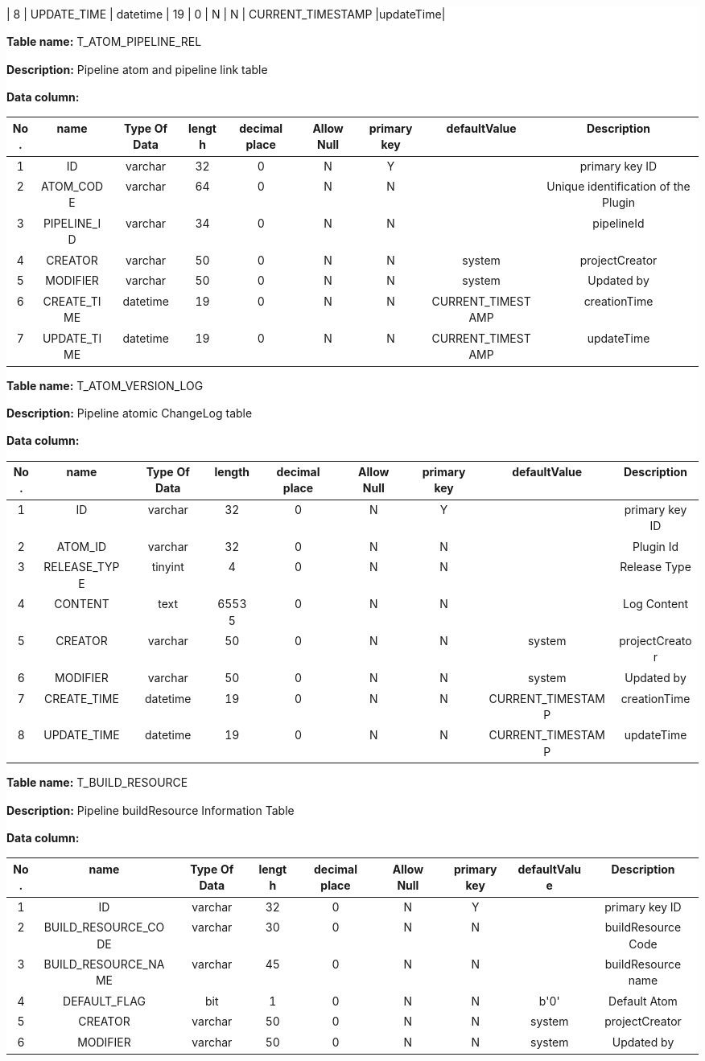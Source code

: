  |  8  | UPDATE\_TIME | datetime |  19 |  0  |   N  |  N  | CURRENT\_TIMESTAMP |updateTime| 

 **Table name:** T\_ATOM\_PIPELINE\_REL 

 **Description:** Pipeline atom and pipeline link table 

 **Data column:** 

 |  No. |      name      |   Type Of Data   |  length | decimal place | Allow Null |   primary key  |         defaultValue        |    Description   | 
 | :-: | :----------: | :------: | :-: | :-: | :--: | :-: | :----------------: | :-----: | 
 |  1  |      ID      |  varchar |  32 |  0  |   N  |  Y  |                    |    primary key ID  | 
 |  2  |  ATOM\_CODE  |  varchar |  64 |  0  |   N  |  N  |                    | Unique identification of the Plugin| 
 |  3  | PIPELINE\_ID |  varchar |  34 |  0  |   N  |  N  |                    |  pipelineId| 
 |  4  |    CREATOR   |  varchar |  50 |  0  |   N  |  N  |       system       |   projectCreator   | 
 |  5  |   MODIFIER   |  varchar |  50 |  0  |   N  |  N  |       system       |   Updated by   | 
 |  6  | CREATE\_TIME | datetime |  19 |  0  |   N  |  N  | CURRENT\_TIMESTAMP |   creationTime| 
 |  7  | UPDATE\_TIME | datetime |  19 |  0  |   N  |  N  | CURRENT\_TIMESTAMP |   updateTime| 

**Table name:** T\_ATOM\_VERSION\_LOG

**Description:**   Pipeline atomic ChangeLog table 

**Data column:** 

 |  No. |       name      |   Type Of Data   |   length  | decimal place | Allow Null |   primary key  |         defaultValue        |  Description  | 
 | :-: | :-----------: | :------: | :---: | :-: | :--: | :-: | :----------------: | :--: | 
 |  1  |       ID      |  varchar |   32  |  0  |   N  |  Y  |                    |  primary key ID | 
 |  2  |    ATOM\_ID   |  varchar |   32  |  0  |   N  |  N  |                    | Plugin Id| 
 |  3  | RELEASE\_TYPE |  tinyint |   4   |  0  |   N  |  N  |                    | Release Type| 
 |  4  |    CONTENT    |   text   | 65535 |  0  |   N  |  N  |                    | Log Content| 
 |  5  |    CREATOR    |  varchar |   50  |  0  |   N  |  N  |       system       |  projectCreator| 
 |  6  |    MODIFIER   |  varchar |   50  |  0  |   N  |  N  |       system       |  Updated by| 
 |  7  |  CREATE\_TIME | datetime |   19  |  0  |   N  |  N  | CURRENT\_TIMESTAMP |creationTime| 
 |  8  |  UPDATE\_TIME | datetime |   19  |  0  |   N  |  N  | CURRENT\_TIMESTAMP |updateTime| 

 **Table name:** T\_BUILD\_RESOURCE 

 **Description:** Pipeline buildResource Information Table 

 **Data column:** 

 |  No. |           name          |   Type Of Data   |  length | decimal place | Allow Null |   primary key  |         defaultValue        |    Description   | 
 | :-: | :-------------------: | :------: | :-: | :-: | :--: | :-: | :----------------: | :-----: | 
 |  1  |           ID          |  varchar |  32 |  0  |   N  |  Y  |                    |    primary key ID  | 
 |  2  | BUILD\_RESOURCE\_CODE |  varchar |  30 |  0  |   N  |  N  |                    |  buildResource Code| 
 |  3  | BUILD\_RESOURCE\_NAME |  varchar |  45 |  0  |   N  |  N  |                    |  buildResource name| 
 |  4  |     DEFAULT\_FLAG     |    bit   |  1  |  0  |   N  |  N  |        b'0'        | Default Atom| 
 |  5  |        CREATOR        |  varchar |  50 |  0  |   N  |  N  |       system       |   projectCreator   | 
 |  6  |        MODIFIER       |  varchar |  50 |  0  |   N  |  N  |       system       |   Updated by   | 